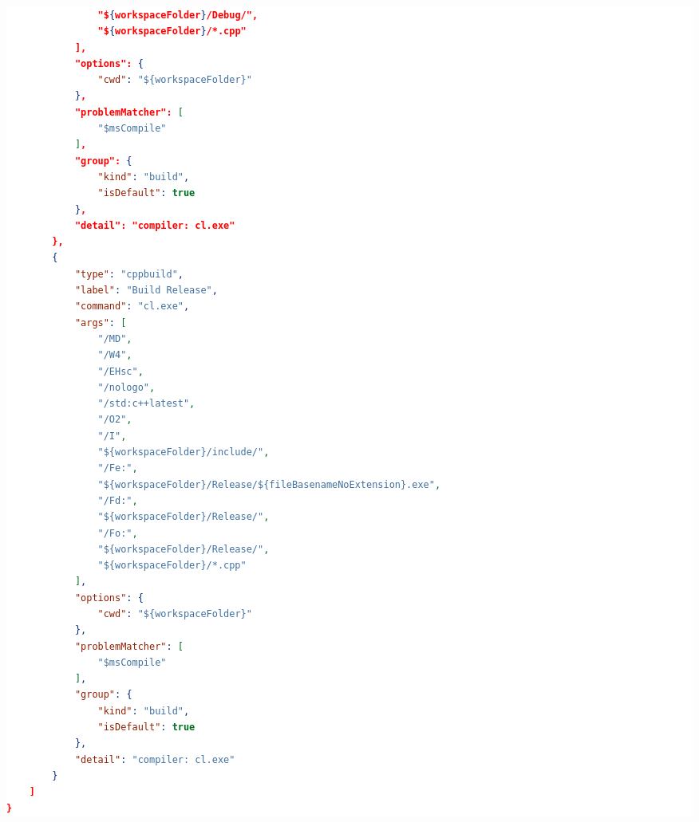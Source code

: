 ```json
				"${workspaceFolder}/Debug/",
				"${workspaceFolder}/*.cpp"
			],
			"options": {
				"cwd": "${workspaceFolder}"
			},
			"problemMatcher": [
				"$msCompile"
			],
			"group": {
				"kind": "build",
				"isDefault": true
			},
			"detail": "compiler: cl.exe"
		},
		{
			"type": "cppbuild",
			"label": "Build Release",
			"command": "cl.exe",
			"args": [
				"/MD",
				"/W4",
				"/EHsc",
				"/nologo",
				"/std:c++latest",
				"/O2",
				"/I",
				"${workspaceFolder}/include/",
				"/Fe:",
				"${workspaceFolder}/Release/${fileBasenameNoExtension}.exe",
				"/Fd:",
				"${workspaceFolder}/Release/",
				"/Fo:",
				"${workspaceFolder}/Release/",
				"${workspaceFolder}/*.cpp"
			],
			"options": {
				"cwd": "${workspaceFolder}"
			},
			"problemMatcher": [
				"$msCompile"
			],
			"group": {
				"kind": "build",
				"isDefault": true
			},
			"detail": "compiler: cl.exe"
		}
	]
}
```
